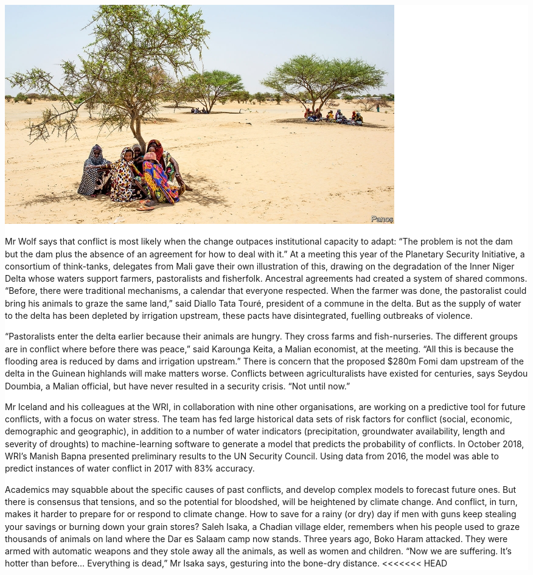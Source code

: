 ![image](images/20190525_IRP001.jpg) 

Mr Wolf says that conflict is most likely when the change outpaces institutional capacity to adapt: “The problem is not the dam but the dam plus the absence of an agreement for how to deal with it.” At a meeting this year of the Planetary Security Initiative, a consortium of think-tanks, delegates from Mali gave their own illustration of this, drawing on the degradation of the Inner Niger Delta whose waters support farmers, pastoralists and fisherfolk. Ancestral agreements had created a system of shared commons. “Before, there were traditional mechanisms, a calendar that everyone respected. When the farmer was done, the pastoralist could bring his animals to graze the same land,” said Diallo Tata Touré, president of a commune in the delta. But as the supply of water to the delta has been depleted by irrigation upstream, these pacts have disintegrated, fuelling outbreaks of violence. 

“Pastoralists enter the delta earlier because their animals are hungry. They cross farms and fish-nurseries. The different groups are in conflict where before there was peace,” said Karounga Keita, a Malian economist, at the meeting. “All this is because the flooding area is reduced by dams and irrigation upstream.” There is concern that the proposed $280m Fomi dam upstream of the delta in the Guinean highlands will make matters worse. Conflicts between agriculturalists have existed for centuries, says Seydou Doumbia, a Malian official, but have never resulted in a security crisis. “Not until now.” 

Mr Iceland and his colleagues at the WRI, in collaboration with nine other organisations, are working on a predictive tool for future conflicts, with a focus on water stress. The team has fed large historical data sets of risk factors for conflict (social, economic, demographic and geographic), in addition to a number of water indicators (precipitation, groundwater availability, length and severity of droughts) to machine-learning software to generate a model that predicts the probability of conflicts. In October 2018, WRI’s Manish Bapna presented preliminary results to the UN Security Council. Using data from 2016, the model was able to predict instances of water conflict in 2017 with 83% accuracy. 

Academics may squabble about the specific causes of past conflicts, and develop complex models to forecast future ones. But there is consensus that tensions, and so the potential for bloodshed, will be heightened by climate change. And conflict, in turn, makes it harder to prepare for or respond to climate change. How to save for a rainy (or dry) day if men with guns keep stealing your savings or burning down your grain stores? Saleh Isaka, a Chadian village elder, remembers when his people used to graze thousands of animals on land where the Dar es Salaam camp now stands. Three years ago, Boko Haram attacked. They were armed with automatic weapons and they stole away all the animals, as well as women and children. “Now we are suffering. It’s hotter than before… Everything is dead,” Mr Isaka says, gesturing into the bone-dry distance. 
<<<<<<< HEAD
